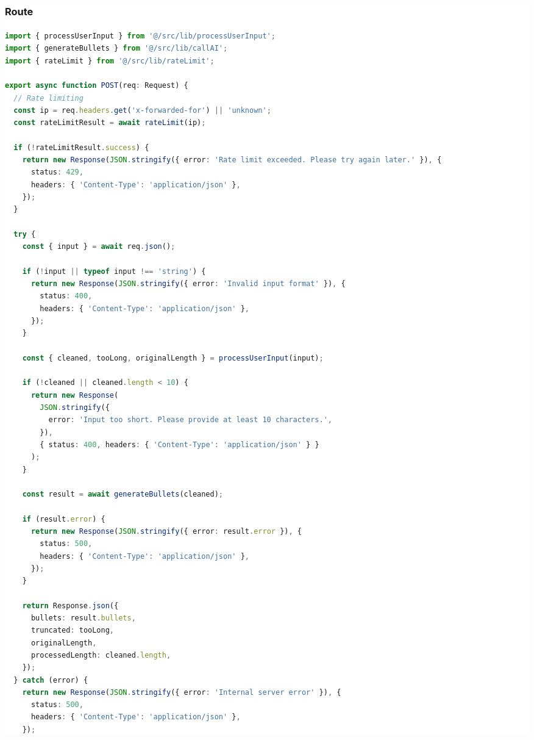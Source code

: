 ```ts
```

### Route

```ts
import { processUserInput } from '@/src/lib/processUserInput';
import { generateBullets } from '@/src/lib/callAI';
import { rateLimit } from '@/src/lib/rateLimit';

export async function POST(req: Request) {
  // Rate limiting
  const ip = req.headers.get('x-forwarded-for') || 'unknown';
  const rateLimitResult = await rateLimit(ip);

  if (!rateLimitResult.success) {
    return new Response(JSON.stringify({ error: 'Rate limit exceeded. Please try again later.' }), {
      status: 429,
      headers: { 'Content-Type': 'application/json' },
    });
  }

  try {
    const { input } = await req.json();

    if (!input || typeof input !== 'string') {
      return new Response(JSON.stringify({ error: 'Invalid input format' }), {
        status: 400,
        headers: { 'Content-Type': 'application/json' },
      });
    }

    const { cleaned, tooLong, originalLength } = processUserInput(input);

    if (!cleaned || cleaned.length < 10) {
      return new Response(
        JSON.stringify({
          error: 'Input too short. Please provide at least 10 characters.',
        }),
        { status: 400, headers: { 'Content-Type': 'application/json' } }
      );
    }

    const result = await generateBullets(cleaned);

    if (result.error) {
      return new Response(JSON.stringify({ error: result.error }), {
        status: 500,
        headers: { 'Content-Type': 'application/json' },
      });
    }

    return Response.json({
      bullets: result.bullets,
      truncated: tooLong,
      originalLength,
      processedLength: cleaned.length,
    });
  } catch (error) {
    return new Response(JSON.stringify({ error: 'Internal server error' }), {
      status: 500,
      headers: { 'Content-Type': 'application/json' },
    });
```